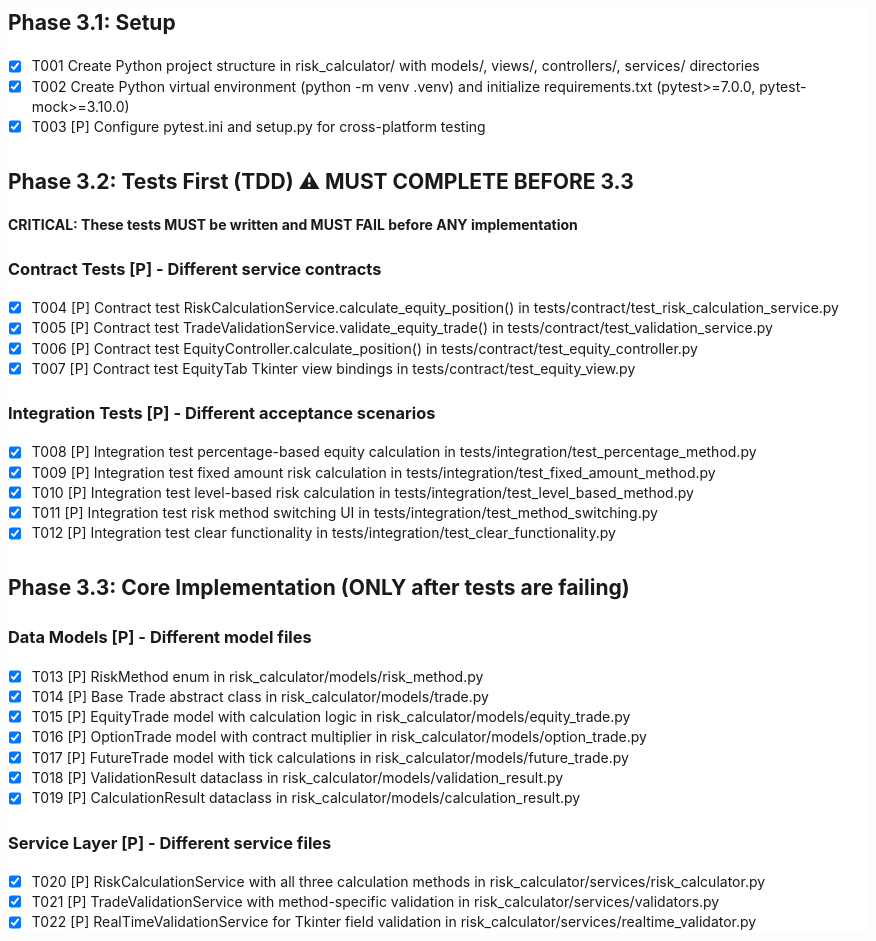## Phase 3.1: Setup
- [x] T001 Create Python project structure in risk_calculator/ with models/, views/, controllers/, services/ directories
- [x] T002 Create Python virtual environment (python -m venv .venv) and initialize requirements.txt (pytest>=7.0.0, pytest-mock>=3.10.0)
- [x] T003 [P] Configure pytest.ini and setup.py for cross-platform testing

## Phase 3.2: Tests First (TDD) ⚠️ MUST COMPLETE BEFORE 3.3
**CRITICAL: These tests MUST be written and MUST FAIL before ANY implementation**

### Contract Tests [P] - Different service contracts
- [x] T004 [P] Contract test RiskCalculationService.calculate_equity_position() in tests/contract/test_risk_calculation_service.py
- [x] T005 [P] Contract test TradeValidationService.validate_equity_trade() in tests/contract/test_validation_service.py
- [x] T006 [P] Contract test EquityController.calculate_position() in tests/contract/test_equity_controller.py
- [x] T007 [P] Contract test EquityTab Tkinter view bindings in tests/contract/test_equity_view.py

### Integration Tests [P] - Different acceptance scenarios
- [x] T008 [P] Integration test percentage-based equity calculation in tests/integration/test_percentage_method.py
- [x] T009 [P] Integration test fixed amount risk calculation in tests/integration/test_fixed_amount_method.py
- [x] T010 [P] Integration test level-based risk calculation in tests/integration/test_level_based_method.py
- [x] T011 [P] Integration test risk method switching UI in tests/integration/test_method_switching.py
- [x] T012 [P] Integration test clear functionality in tests/integration/test_clear_functionality.py

## Phase 3.3: Core Implementation (ONLY after tests are failing)

### Data Models [P] - Different model files
- [x] T013 [P] RiskMethod enum in risk_calculator/models/risk_method.py
- [x] T014 [P] Base Trade abstract class in risk_calculator/models/trade.py
- [x] T015 [P] EquityTrade model with calculation logic in risk_calculator/models/equity_trade.py
- [x] T016 [P] OptionTrade model with contract multiplier in risk_calculator/models/option_trade.py
- [x] T017 [P] FutureTrade model with tick calculations in risk_calculator/models/future_trade.py
- [x] T018 [P] ValidationResult dataclass in risk_calculator/models/validation_result.py
- [x] T019 [P] CalculationResult dataclass in risk_calculator/models/calculation_result.py

### Service Layer [P] - Different service files
- [x] T020 [P] RiskCalculationService with all three calculation methods in risk_calculator/services/risk_calculator.py
- [x] T021 [P] TradeValidationService with method-specific validation in risk_calculator/services/validators.py
- [x] T022 [P] RealTimeValidationService for Tkinter field validation in risk_calculator/services/realtime_validator.py
